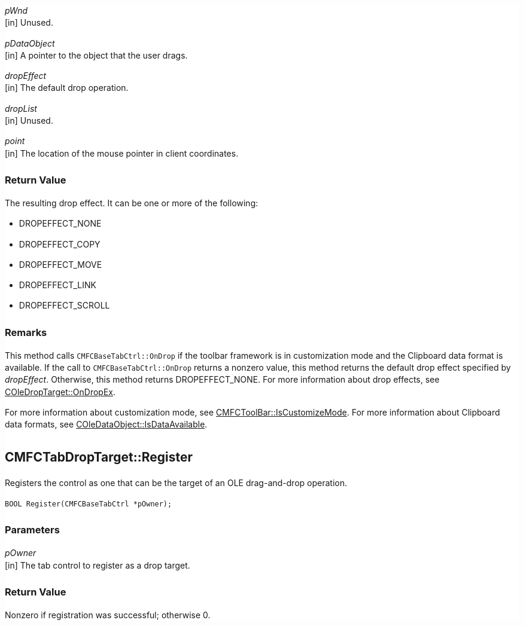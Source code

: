 *pWnd*\
[in] Unused.

*pDataObject*\
[in] A pointer to the object that the user drags.

*dropEffect*\
[in] The default drop operation.

*dropList*\
[in] Unused.

*point*\
[in] The location of the mouse pointer in client coordinates.

### Return Value

The resulting drop effect. It can be one or more of the following:

- DROPEFFECT_NONE

- DROPEFFECT_COPY

- DROPEFFECT_MOVE

- DROPEFFECT_LINK

- DROPEFFECT_SCROLL

### Remarks

This method calls `CMFCBaseTabCtrl::OnDrop` if the toolbar framework is in customization mode and the Clipboard data format is available. If the call to `CMFCBaseTabCtrl::OnDrop` returns a nonzero value, this method returns the default drop effect specified by *dropEffect*. Otherwise, this method returns DROPEFFECT_NONE. For more information about drop effects, see [COleDropTarget::OnDropEx](../../mfc/reference/coledroptarget-class.md#ondropex).

For more information about customization mode, see [CMFCToolBar::IsCustomizeMode](../../mfc/reference/cmfctoolbar-class.md#iscustomizemode). For more information about Clipboard data formats, see [COleDataObject::IsDataAvailable](../../mfc/reference/coledataobject-class.md#isdataavailable).

## <a name="register"></a> CMFCTabDropTarget::Register

Registers the control as one that can be the target of an OLE drag-and-drop operation.

```
BOOL Register(CMFCBaseTabCtrl *pOwner);
```

### Parameters

*pOwner*\
[in] The tab control to register as a drop target.

### Return Value

Nonzero if registration was successful; otherwise 0.
